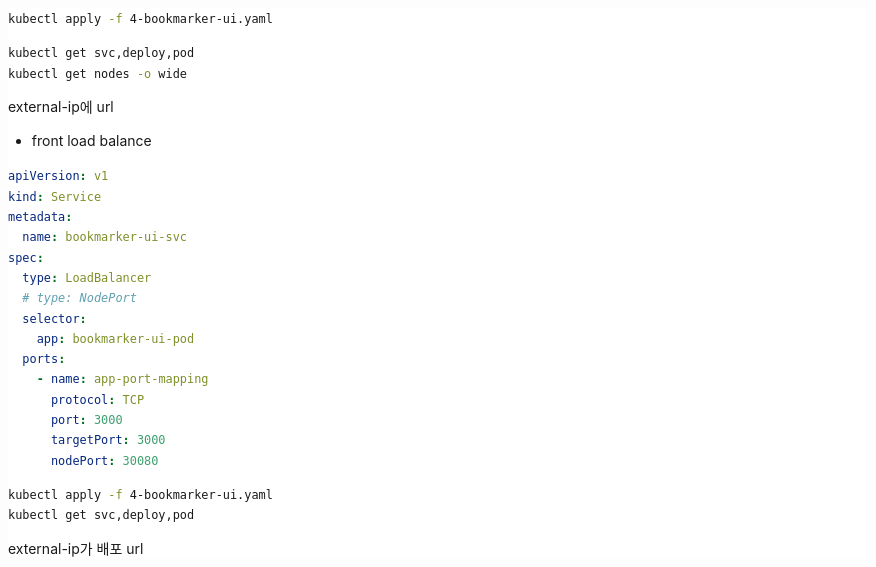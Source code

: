 ```bash
kubectl apply -f 4-bookmarker-ui.yaml
```

```bash
kubectl get svc,deploy,pod
kubectl get nodes -o wide
```

external-ip에 url

- front load balance

```yaml
apiVersion: v1
kind: Service
metadata:
  name: bookmarker-ui-svc
spec:
  type: LoadBalancer
  # type: NodePort
  selector:
    app: bookmarker-ui-pod
  ports:
    - name: app-port-mapping
      protocol: TCP
      port: 3000
      targetPort: 3000
      nodePort: 30080
```

```bash
kubectl apply -f 4-bookmarker-ui.yaml
kubectl get svc,deploy,pod
```

external-ip가 배포 url